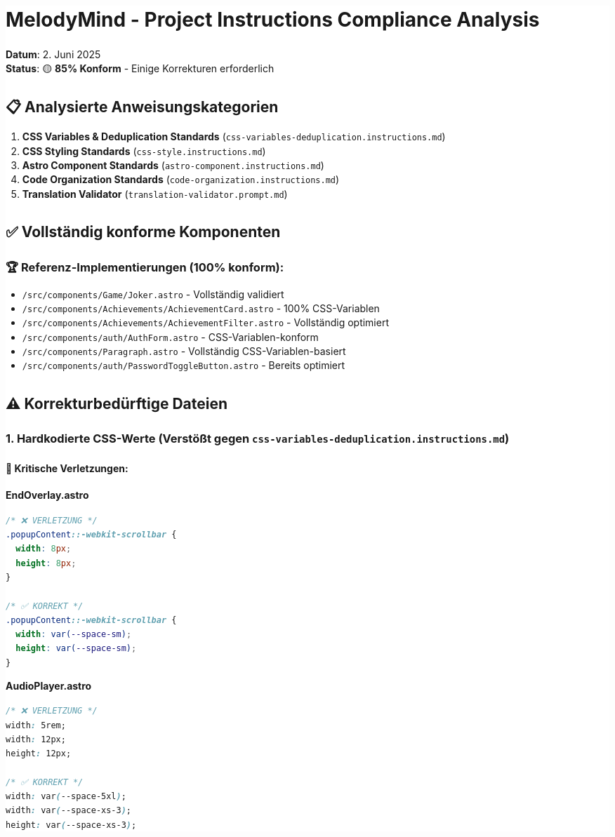 # MelodyMind - Project Instructions Compliance Analysis

**Datum**: 2. Juni 2025  
**Status**: 🟡 **85% Konform** - Einige Korrekturen erforderlich

## 📋 Analysierte Anweisungskategorien

1. **CSS Variables & Deduplication Standards** (`css-variables-deduplication.instructions.md`)
2. **CSS Styling Standards** (`css-style.instructions.md`)
3. **Astro Component Standards** (`astro-component.instructions.md`)
4. **Code Organization Standards** (`code-organization.instructions.md`)
5. **Translation Validator** (`translation-validator.prompt.md`)

## ✅ Vollständig konforme Komponenten

### 🏆 **Referenz-Implementierungen (100% konform):**

- `/src/components/Game/Joker.astro` - Vollständig validiert
- `/src/components/Achievements/AchievementCard.astro` - 100% CSS-Variablen
- `/src/components/Achievements/AchievementFilter.astro` - Vollständig optimiert
- `/src/components/auth/AuthForm.astro` - CSS-Variablen-konform
- `/src/components/Paragraph.astro` - Vollständig CSS-Variablen-basiert
- `/src/components/auth/PasswordToggleButton.astro` - Bereits optimiert

## ⚠️ Korrekturbedürftige Dateien

### 1. **Hardkodierte CSS-Werte** (Verstößt gegen `css-variables-deduplication.instructions.md`)

#### 🔴 **Kritische Verletzungen:**

**EndOverlay.astro**

```css
/* ❌ VERLETZUNG */
.popupContent::-webkit-scrollbar {
  width: 8px;
  height: 8px;
}

/* ✅ KORREKT */
.popupContent::-webkit-scrollbar {
  width: var(--space-sm);
  height: var(--space-sm);
}
```

**AudioPlayer.astro**

```css
/* ❌ VERLETZUNG */
width: 5rem;
width: 12px;
height: 12px;

/* ✅ KORREKT */
width: var(--space-5xl);
width: var(--space-xs-3);
height: var(--space-xs-3);
```
